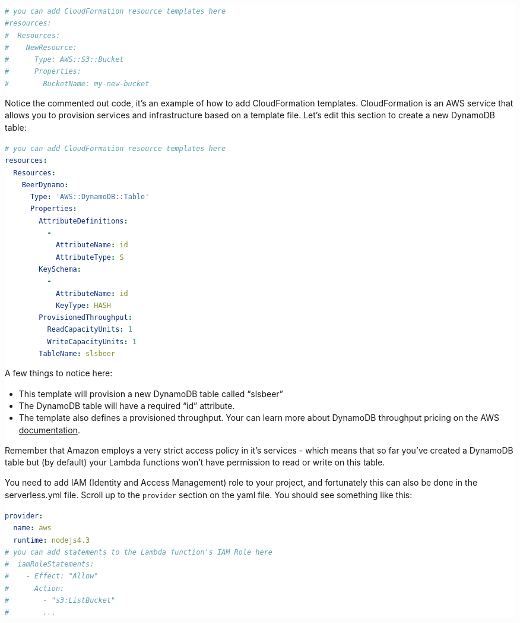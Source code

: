 ```yaml
# you can add CloudFormation resource templates here
#resources:
#  Resources:
#    NewResource:
#      Type: AWS::S3::Bucket
#      Properties:
#        BucketName: my-new-bucket
```

Notice the commented out code, it’s an example of how to add CloudFormation templates. CloudFormation is an AWS service that allows you to provision services and infrastructure based on a template file. Let’s edit this section to create a new DynamoDB table:

```yaml
# you can add CloudFormation resource templates here
resources:
  Resources:
    BeerDynamo:
      Type: 'AWS::DynamoDB::Table'
      Properties:
        AttributeDefinitions:
          -
            AttributeName: id
            AttributeType: S
        KeySchema:
          -
            AttributeName: id
            KeyType: HASH
        ProvisionedThroughput:
          ReadCapacityUnits: 1
          WriteCapacityUnits: 1
        TableName: slsbeer
```

A few things to notice here:

- This template will provision a new DynamoDB table called “slsbeer”
- The DynamoDB table will have a required “id” attribute.
- The template also defines a provisioned throughput. Your can learn more about DynamoDB throughput pricing on the AWS [documentation](https://aws.amazon.com/dynamodb/pricing/).

Remember that Amazon employs a very strict access policy in it’s services - which means that so far you’ve created a DynamoDB table but (by default) your Lambda functions won’t have permission to read or write on this table.

You need to add IAM (Identity and Access Management) role to your project, and fortunately this can also be done in the serverless.yml file. Scroll up to the `provider` section on the yaml file. You should see something like this:

```yaml
provider:
  name: aws
  runtime: nodejs4.3
# you can add statements to the Lambda function's IAM Role here
#  iamRoleStatements:
#    - Effect: "Allow"
#      Action:
#        - "s3:ListBucket"
#        ...
```
